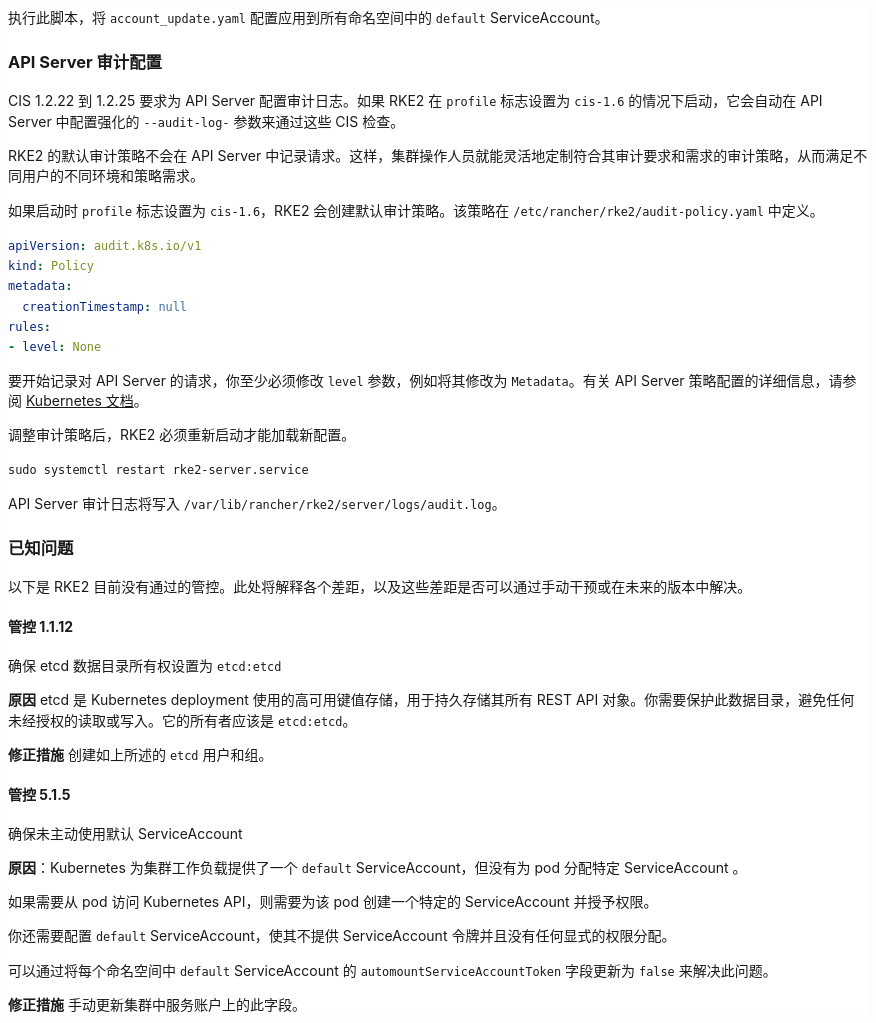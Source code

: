 执行此脚本，将 `account_update.yaml` 配置应用到所有命名空间中的 `default` ServiceAccount。

### API Server 审计配置

CIS 1.2.22 到 1.2.25 要求为 API Server 配置审计日志。如果 RKE2 在 `profile` 标志设置为 `cis-1.6` 的情况下启动，它会自动在 API Server 中配置强化的 `--audit-log-` 参数来通过这些 CIS 检查。

RKE2 的默认审计策略不会在 API Server 中记录请求。这样，集群操作人员就能灵活地定制符合其审计要求和需求的审计策略，从而满足不同用户的不同环境和策略需求。

如果启动时 `profile` 标志设置为 `cis-1.6`，RKE2 会创建默认审计策略。该策略在 `/etc/rancher/rke2/audit-policy.yaml` 中定义。

```yaml
apiVersion: audit.k8s.io/v1
kind: Policy
metadata:
  creationTimestamp: null
rules:
- level: None
```

要开始记录对 API Server 的请求，你至少必须修改 `level` 参数，例如将其修改为 `Metadata`。有关 API Server 策略配置的详细信息，请参阅 [Kubernetes 文档](https://kubernetes.io/docs/tasks/debug-application-cluster/audit/)。

调整审计策略后，RKE2 必须重新启动才能加载新配置。

```shell
sudo systemctl restart rke2-server.service
```

API Server 审计日志将写入 `/var/lib/rancher/rke2/server/logs/audit.log`。

### 已知问题

以下是 RKE2 目前没有通过的管控。此处将解释各个差距，以及这些差距是否可以通过手动干预或在未来的版本中解决。

#### 管控  1.1.12
确保 etcd 数据目录所有权设置为 `etcd:etcd`

**原因**
etcd 是 Kubernetes deployment 使用的高可用键值存储，用于持久存储其所有 REST API 对象。你需要保护此数据目录，避免任何未经授权的读取或写入。它的所有者应该是 `etcd:etcd`。

**修正措施**
创建如上所述的 `etcd` 用户和组。

#### 管控 5.1.5
确保未主动使用默认 ServiceAccount

**原因**：Kubernetes 为集群工作负载提供了一个 `default` ServiceAccount，但没有为 pod 分配特定 ServiceAccount 。

如果需要从 pod 访问 Kubernetes API，则需要为该 pod 创建一个特定的 ServiceAccount 并授予权限。

你还需要配置 `default` ServiceAccount，使其不提供 ServiceAccount 令牌并且没有任何显式的权限分配。

可以通过将每个命名空间中 `default` ServiceAccount 的 `automountServiceAccountToken` 字段更新为 `false` 来解决此问题。

**修正措施**
手动更新集群中服务账户上的此字段。
